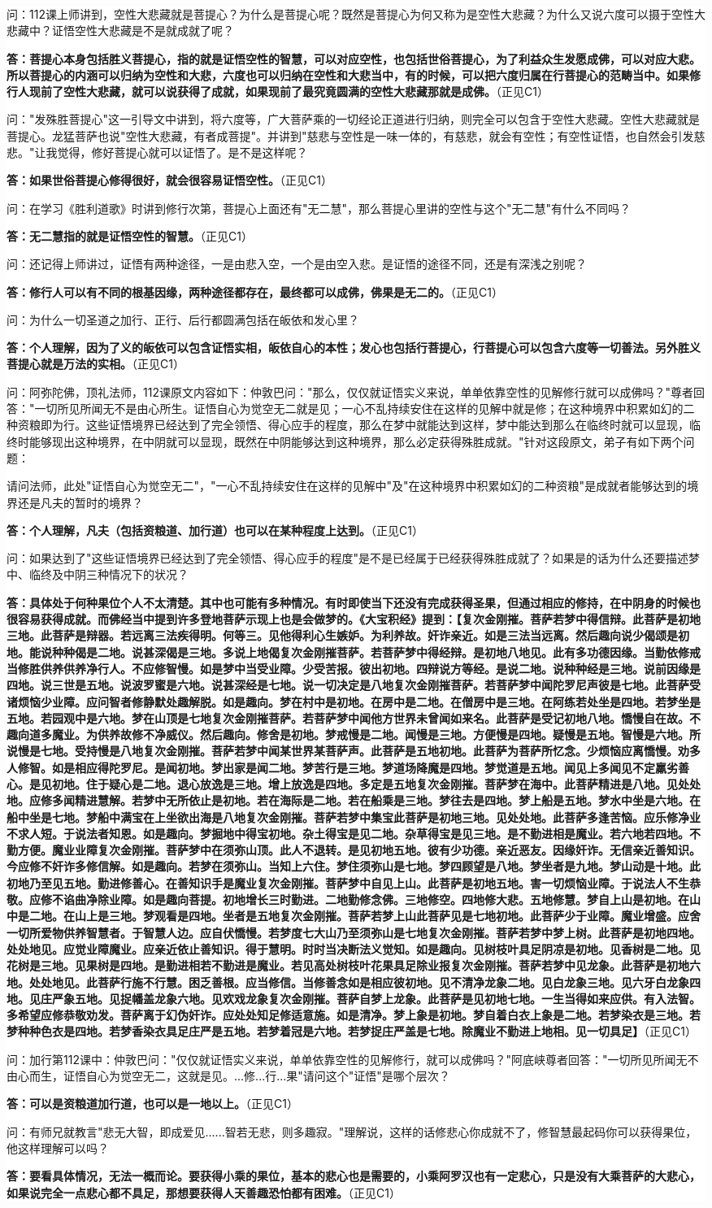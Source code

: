 问：112课上师讲到，空性大悲藏就是菩提心？为什么是菩提心呢？既然是菩提心为何又称为是空性大悲藏？为什么又说六度可以摄于空性大悲藏中？证悟空性大悲藏是不是就成就了呢？

**答：菩提心本身包括胜义菩提心，指的就是证悟空性的智慧，可以对应空性，也包括世俗菩提心，为了利益众生发愿成佛，可以对应大悲。所以菩提心的内涵可以归纳为空性和大悲，六度也可以归纳在空性和大悲当中，有的时候，可以把六度归属在行菩提心的范畴当中。如果修行人现前了空性大悲藏，就可以说获得了成就，如果现前了最究竟圆满的空性大悲藏那就是成佛。**（正见C1）

问："发殊胜菩提心"这一引导文中讲到，将六度等，广大菩萨乘的一切经论正道进行归纳，则完全可以包含于空性大悲藏。空性大悲藏就是菩提心。龙猛菩萨也说"空性大悲藏，有者成菩提"。并讲到"慈悲与空性是一味一体的，有慈悲，就会有空性；有空性证悟，也自然会引发慈悲。"让我觉得，修好菩提心就可以证悟了。是不是这样呢？

**答：如果世俗菩提心修得很好，就会很容易证悟空性。**（正见C1）

问：在学习《胜利道歌》时讲到修行次第，菩提心上面还有"无二慧"，那么菩提心里讲的空性与这个"无二慧"有什么不同吗？

**答：无二慧指的就是证悟空性的智慧。**（正见C1）

问：还记得上师讲过，证悟有两种途径，一是由悲入空，一个是由空入悲。是证悟的途径不同，还是有深浅之别呢？

**答：修行人可以有不同的根基因缘，两种途径都存在，最终都可以成佛，佛果是无二的。**（正见C1）

问：为什么一切圣道之加行、正行、后行都圆满包括在皈依和发心里？

**答：个人理解，因为了义的皈依可以包含证悟实相，皈依自心的本性；发心也包括行菩提心，行菩提心可以包含六度等一切善法。另外胜义菩提心就是万法的实相。**（正见C1）

问：阿弥陀佛，顶礼法师，112课原文内容如下：仲敦巴问："那么，仅仅就证悟实义来说，单单依靠空性的见解修行就可以成佛吗？"尊者回答："一切所见所闻无不是由心所生。证悟自心为觉空无二就是见；一心不乱持续安住在这样的见解中就是修；在这种境界中积累如幻的二种资粮即为行。这些证悟境界已经达到了完全领悟、得心应手的程度，那么在梦中就能达到这样，梦中能达到那么在临终时就可以显现，临终时能够现出这种境界，在中阴就可以显现，既然在中阴能够达到这种境界，那么必定获得殊胜成就。"针对这段原文，弟子有如下两个问题：

请问法师，此处"证悟自心为觉空无二"，"一心不乱持续安住在这样的见解中"及"在这种境界中积累如幻的二种资粮"是成就者能够达到的境界还是凡夫的暂时的境界？

**答：个人理解，凡夫（包括资粮道、加行道）也可以在某种程度上达到。**（正见C1）

问：如果达到了"这些证悟境界已经达到了完全领悟、得心应手的程度"是不是已经属于已经获得殊胜成就了？如果是的话为什么还要描述梦中、临终及中阴三种情况下的状况？

**答：具体处于何种果位个人不太清楚。其中也可能有多种情况。有时即使当下还没有完成获得圣果，但通过相应的修持，在中阴身的时候也很容易获得成就。而佛经当中提到许多登地菩萨示现上也是会做梦的。《大宝积经》提到：【复次金刚摧。菩萨若梦中得信辩。此菩萨是初地三地。此菩萨是辩器。若远离三法疾得明。何等三。见他得利心生嫉妒。为利养故。奸诈亲近。如是三法当远离。然后趣向说少偈颂是初地。能说种种偈是二地。说甚深偈是三地。多说上地偈复次金刚摧菩萨。若菩萨梦中得经辩。是初地八地见。此有多功德因缘。当勤依修戒当修胜供养供养净行人。不应修智慢。如是梦中当受业障。少受苦报。彼出初地。四辩说方等经。是说二地。说种种经是三地。说前因缘是四地。说三世是五地。说波罗蜜是六地。说甚深经是七地。说一切决定是八地复次金刚摧菩萨。若菩萨梦中闻陀罗尼声彼是七地。此菩萨受诸烦恼少业障。应问智者修静默处趣解脱。如是趣向。梦在村中是初地。在房中是二地。在僧房中是三地。在阿练若处坐是四地。若梦坐是五地。若园观中是六地。梦在山顶是七地复次金刚摧菩萨。若菩萨梦中闻他方世界未曾闻如来名。此菩萨是受记初地八地。憍慢自在故。不趣向道多魔业。为供养故修不净威仪。然后趣向。修舍是初地。梦戒慢是二地。闻慢是三地。方便慢是四地。疑慢是五地。智慢是六地。所说慢是七地。受持慢是八地复次金刚摧。菩萨若梦中闻某世界某菩萨声。此菩萨是五地初地。此菩萨为菩萨所忆念。少烦恼应离憍慢。劝多人修智。如是相应得陀罗尼。是闻初地。梦出家是闻二地。梦苦行是三地。梦道场降魔是四地。梦觉道是五地。闻见上多闻见不定羸劣善心。是见初地。住于疑心是二地。退心放逸是三地。增上放逸是四地。多定是五地复次金刚摧。菩萨梦在海中。此菩萨精进是八地。见处处地。应修多闻精进慧解。若梦中无所依止是初地。若在海际是二地。若在船乘是三地。梦往去是四地。梦上船是五地。梦水中坐是六地。在船中坐是七地。梦船中满宝在上坐欲出海是八地复次金刚摧。菩萨若梦中集宝此菩萨是初地三地。见处处地。此菩萨多逢苦恼。应乐修净业不求人短。于说法者知恩。如是趣向。梦掘地中得宝初地。杂土得宝是见二地。杂草得宝是见三地。是不勤进相是魔业。若六地若四地。不勤方便。魔业业障复次金刚摧。菩萨梦中在须弥山顶。此人不退转。是见初地五地。彼有少功德。亲近恶友。因缘奸诈。无信亲近善知识。今应修不奸诈多修信解。如是趣向。若梦在须弥山。当知上六住。梦住须弥山是七地。梦四顾望是八地。梦坐者是九地。梦山动是十地。此初地乃至见五地。勤进修善心。在善知识手是魔业复次金刚摧。菩萨梦中自见上山。此菩萨是初地五地。害一切烦恼业障。于说法人不生恭敬。应修不谄曲净除业障。如是趣向菩提。初地增长三时勤进。二地勤修念佛。三地修空。四地修大悲。五地修慧。梦自上山是初地。在山中是二地。在山上是三地。梦观看是四地。坐者是五地复次金刚摧。菩萨若梦上山此菩萨见是七地初地。此菩萨少于业障。魔业增盛。应舍一切所爱物供养智慧者。于智慧人边。应自伏憍慢。若梦度七大山乃至须弥山是七地复次金刚摧。菩萨若梦中梦上树。此菩萨是初地四地。处处地见。应觉业障魔业。应亲近依止善知识。得于慧明。时时当决断法义觉知。如是趣向。见树枝叶具足阴凉是初地。见香树是二地。见花树是三地。见果树是四地。是勤进相若不勤进是魔业。若见高处树枝叶花果具足除业报复次金刚摧。菩萨若梦中见龙象。此菩萨是初地六地。处处地见。此菩萨行施不行慧。困乏善根。应当修信。当修善念如是相应彼初地。见不清净龙象二地。见白龙象三地。见六牙白龙象四地。见庄严象五地。见捉幡盖龙象六地。见欢戏龙象复次金刚摧。菩萨自梦上龙象。此菩萨是见初地七地。一生当得如来应供。有入法智。多希望应修恭敬劝发。菩萨离于幻伪奸诈。应处处知足修适意施。如是清净。梦上象是初地。梦自着白衣上象是二地。若梦染衣是三地。若梦种种色衣是四地。若梦香染衣具足庄严是五地。若梦着冠是六地。若梦捉庄严盖是七地。除魔业不勤进上地相。见一切具足】**（正见C1）

问：加行第112课中：仲敦巴问："仅仅就证悟实义来说，单单依靠空性的见解修行，就可以成佛吗？"阿底峡尊者回答："一切所见所闻无不由心而生，证悟自心为觉空无二，这就是见。...修...行...果"请问这个"证悟"是哪个层次？

**答：可以是资粮道加行道，也可以是一地以上。**（正见C1）

问：有师兄就教言"悲无大智，即成爱见......智若无悲，则多趣寂。"理解说，这样的话修悲心你成就不了，修智慧最起码你可以获得果位，他这样理解可以吗？

**答：要看具体情况，无法一概而论。要获得小乘的果位，基本的悲心也是需要的，小乘阿罗汉也有一定悲心，只是没有大乘菩萨的大悲心，如果说完全一点悲心都不具足，那想要获得人天善趣恐怕都有困难。**（正见C1）
